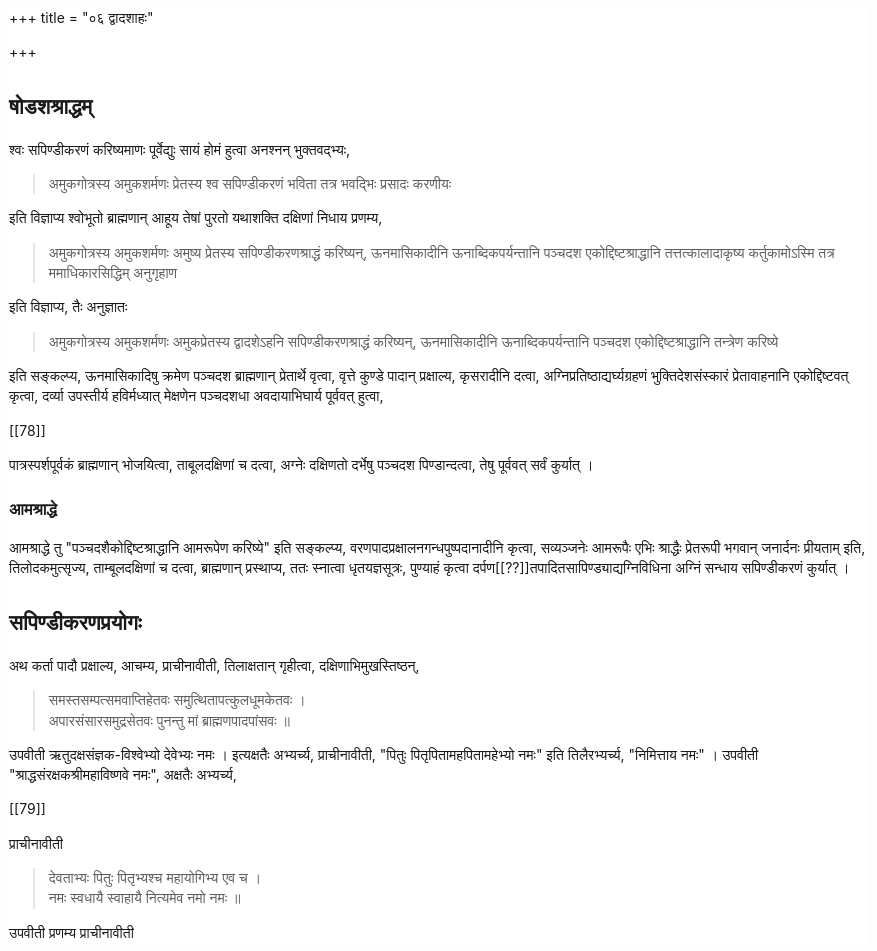 +++
title = "०६ द्वादशाहः"

+++
## षोडशश्राद्धम्

श्वः सपिण्डीकरणं करिष्यमाणः पूर्वेद्युः सायं होमं हुत्वा अनश्नन् भुक्तवद्भ्यः, 

> अमुकगोत्रस्य अमुकशर्मणः प्रेतस्य श्व सपिण्डीकरणं भविता तत्र भवद्भिः प्रसादः करणीयः 

इति विज्ञाप्य श्वोभूतो ब्राह्मणान् आहूय तेषां पुरतो यथाशक्ति दक्षिणां निधाय प्रणम्य, 

<div class="js_include" url="/vedAH_yajuH/taittirIyam/sUtram/ApastambaH/gRhyam/paddhatiH/shrIvaiShNavaH/mantrAdi/asheShe_pariShat_svIkRtya.md"  newLevelForH1="5" includeTitle="false"> </div>   

> अमुकगोत्रस्य अमुकशर्मणः अमुष्य प्रेतस्य सपिण्डीकरणश्राद्धं करिष्यन्, ऊनमासिकादीनि ऊनाब्दिकपर्यन्तानि पञ्चदश एकोद्दिष्टश्राद्धानि तत्तत्कालादाकृष्य कर्तुकामोऽस्मि तत्र ममाधिकारसिद्धिम् अनुगृहाण 

इति विज्ञाप्य, तैः अनुज्ञातः 

> अमुकगोत्रस्य अमुकशर्मणः अमुकप्रेतस्य द्वादशेऽहनि सपिण्डीकरणश्राद्धं करिष्यन्, ऊनमासिकादीनि ऊनाब्दिकपर्यन्तानि पञ्चदश एकोद्दिष्टश्राद्धानि तन्त्रेण करिष्ये 

इति सङ्कल्प्य, ऊनमासिकादिषु क्रमेण पञ्चदश ब्राह्मणान् प्रेतार्थे वृत्वा, वृत्ते कुण्डे पादान् प्रक्षाल्य, कृसरादीनि दत्वा, अग्निप्रतिष्ठाद्यर्घ्यग्रहणं भुक्तिदेशसंस्कारं प्रेतावाहनानि एकोद्दिष्टवत् कृत्वा, दर्व्या उपस्तीर्य हविर्मध्यात् मेक्षणेन पञ्चदशधा अवदायाभिघार्य पूर्ववत् हुत्वा, 

[[78]]

पात्रस्पर्शपूर्वकं ब्राह्मणान् भोजयित्वा, ताबूलदक्षिणां च दत्वा, अग्नेः दक्षिणतो दर्भेषु पञ्चदश पिण्डान्दत्वा, तेषु पूर्ववत् सर्वं कुर्यात् । 

### आमश्राद्धे

आमश्राद्धे तु "पञ्चदशैकोद्दिष्टश्राद्धानि आमरूपेण करिष्ये" इति सङ्कल्प्य, वरणपादप्रक्षालनगन्धपुष्पदानादीनि कृत्वा, सव्यञ्जनेः आमरूपैः एभिः श्राद्धैः प्रेतरूपी भगवान् जनार्दनः प्रीयताम् इति, तिलोदकमुत्सृज्य, ताम्बूलदक्षिणां च दत्वा, ब्राह्मणान् प्रस्थाप्य, ततः स्नात्वा धृतयज्ञसूत्रः, पुण्याहं कृत्वा दर्पण[[??]]तपादितसापिण्ड्याद्यग्निविधिना अग्निं सन्धाय सपिण्डीकरणं कुर्यात् ।

## सपिण्डीकरणप्रयोगः

अथ कर्ता पादौ प्रक्षाल्य, आचम्य, प्राचीनावीती, तिलाक्षतान् गृहीत्वा, दक्षिणाभिमुखस्तिष्ठन्, 

> समस्तसम्पत्समवाप्तिहेतवः समुत्थितापत्कुलधूमकेतवः ।  
अपारसंसारसमुद्रसेतवः पुनन्तु मां ब्राह्मणपादपांसवः ॥ 

उपवीती ऋतुदक्षसंज्ञक-विश्वेभ्यो देवेभ्यः नमः । इत्यक्षतैः अभ्यर्च्य, प्राचीनावीती, "पितुः पितृपितामहपितामहेभ्यो नमः" इति तिलैरभ्यर्च्य, "निमित्ताय नमः" । उपवीती "श्राद्धसंरक्षकश्रीमहाविष्णवे नमः", अक्षतैः अभ्यर्च्य, 

[[79]]

प्राचीनावीती 

> देवताभ्यः पितुः पितृभ्यश्च महायोगिभ्य एव च ।  
नमः स्वधायै स्वाहायै नित्यमेव नमो नमः ॥

उपवीती प्रणम्य प्राचीनावीती 
